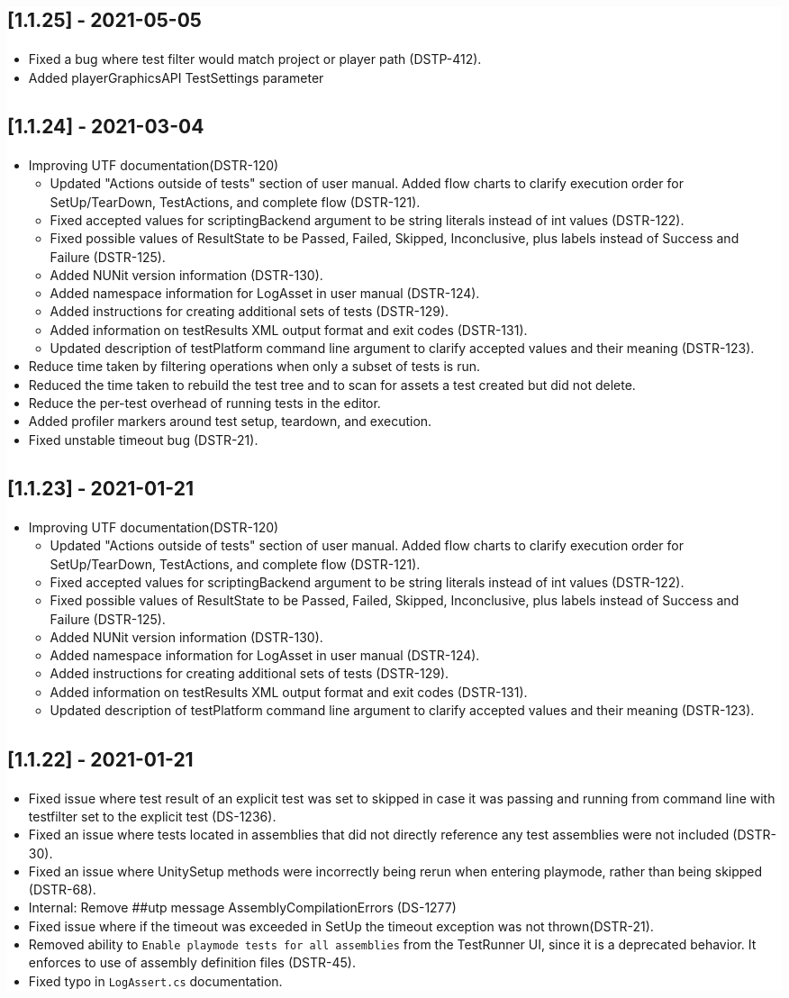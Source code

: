 ## [1.1.25] - 2021-05-05
- Fixed a bug where test filter would match project or player path (DSTP-412).
- Added playerGraphicsAPI TestSettings parameter

## [1.1.24] - 2021-03-04
- Improving UTF documentation(DSTR-120)
  - Updated "Actions outside of tests" section of user manual. Added flow charts to clarify execution order for SetUp/TearDown, TestActions, and complete flow (DSTR-121).
  - Fixed accepted values for scriptingBackend argument to be string literals instead of int values (DSTR-122).
  - Fixed possible values of ResultState to be Passed, Failed, Skipped, Inconclusive, plus labels instead of Success and Failure (DSTR-125).
  - Added NUNit version information (DSTR-130).
  - Added namespace information for LogAsset in user manual (DSTR-124).
  - Added instructions for creating additional sets of tests (DSTR-129).
  - Added information on testResults XML output format and exit codes (DSTR-131).
  - Updated description of testPlatform command line argument to clarify accepted values and their meaning (DSTR-123).
- Reduce time taken by filtering operations when only a subset of tests is run.
- Reduced the time taken to rebuild the test tree and to scan for assets a test created but did not delete.
- Reduce the per-test overhead of running tests in the editor.
- Added profiler markers around test setup, teardown, and execution.
- Fixed unstable timeout bug (DSTR-21).

## [1.1.23] - 2021-01-21
- Improving UTF documentation(DSTR-120)
  - Updated "Actions outside of tests" section of user manual. Added flow charts to clarify execution order for SetUp/TearDown, TestActions, and complete flow (DSTR-121).
  - Fixed accepted values for scriptingBackend argument to be string literals instead of int values (DSTR-122).
  - Fixed possible values of ResultState to be Passed, Failed, Skipped, Inconclusive, plus labels instead of Success and Failure (DSTR-125).
  - Added NUNit version information (DSTR-130).
  - Added namespace information for LogAsset in user manual (DSTR-124).
  - Added instructions for creating additional sets of tests (DSTR-129).
  - Added information on testResults XML output format and exit codes (DSTR-131).
  - Updated description of testPlatform command line argument to clarify accepted values and their meaning (DSTR-123).
  
## [1.1.22] - 2021-01-21
- Fixed issue where test result of an explicit test was set to skipped in case it was passing and running from command line with testfilter set to the explicit test (DS-1236).
- Fixed an issue where tests located in assemblies that did not directly reference any test assemblies were not included (DSTR-30).
- Fixed an issue where UnitySetup methods were incorrectly being rerun when entering playmode, rather than being skipped (DSTR-68).
- Internal: Remove ##utp message AssemblyCompilationErrors (DS-1277)
- Fixed issue where if the timeout was exceeded in SetUp the timeout exception was not thrown(DSTR-21).
- Removed ability to `Enable playmode tests for all assemblies` from the TestRunner UI, since it is a deprecated behavior. It enforces to use of assembly definition files (DSTR-45).
- Fixed typo in `LogAssert.cs` documentation.
